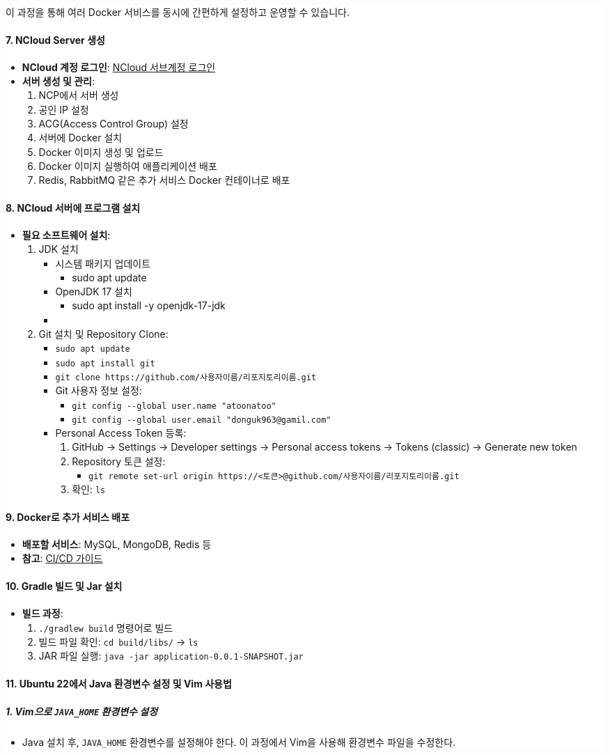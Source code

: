 이 과정을 통해 여러 Docker 서비스를 동시에 간편하게 설정하고 운영할 수 있습니다.

#### 7. NCloud Server 생성

- **NCloud 계정 로그인**: [NCloud 서브계정 로그인](https://auth.ncloud.com/login)
- **서버 생성 및 관리**:
    1. NCP에서 서버 생성
    2. 공인 IP 설정
    3. ACG(Access Control Group) 설정
    4. 서버에 Docker 설치
    5. Docker 이미지 생성 및 업로드
    6. Docker 이미지 실행하여 애플리케이션 배포
    7. Redis, RabbitMQ 같은 추가 서비스 Docker 컨테이너로 배포

#### 8. NCloud 서버에 프로그램 설치

- **필요 소프트웨어 설치**:
    1. JDK 설치
	    - 시스템 패키지 업데이트
		    - sudo apt update
		- OpenJDK 17 설치
			- sudo apt install -y openjdk-17-jdk
		- 
    1. Git 설치 및 Repository Clone:
        - `sudo apt update`
        - `sudo apt install git`
        - `git clone https://github.com/사용자이름/리포지토리이름.git`
        - Git 사용자 정보 설정:
            - `git config --global user.name "atoonatoo"`
            - `git config --global user.email "donguk963@gamil.com"`
        - Personal Access Token 등록:
            1. GitHub → Settings → Developer settings → Personal access tokens → Tokens (classic) → Generate new token
            2. Repository 토큰 설정:
                - `git remote set-url origin https://<토큰>@github.com/사용자이름/리포지토리이름.git`
            3. 확인: `ls`

#### 9. Docker로 추가 서비스 배포

- **배포할 서비스**: MySQL, MongoDB, Redis 등
- **참고**: [CI/CD 가이드](https://velog.io/@gjwjdghk123/CI-CD1)

#### 10. Gradle 빌드 및 Jar 설치

- **빌드 과정**:
    1. `./gradlew build` 명령어로 빌드
    2. 빌드 파일 확인: `cd build/libs/` → `ls`
    3. JAR 파일 실행: `java -jar application-0.0.1-SNAPSHOT.jar`

#### 11. Ubuntu 22에서 Java 환경변수 설정 및 Vim 사용법

##### 1. **Vim으로 `JAVA_HOME` 환경변수 설정**

- Java 설치 후, `JAVA_HOME` 환경변수를 설정해야 한다. 이 과정에서 Vim을 사용해 환경변수 파일을 수정한다.
    